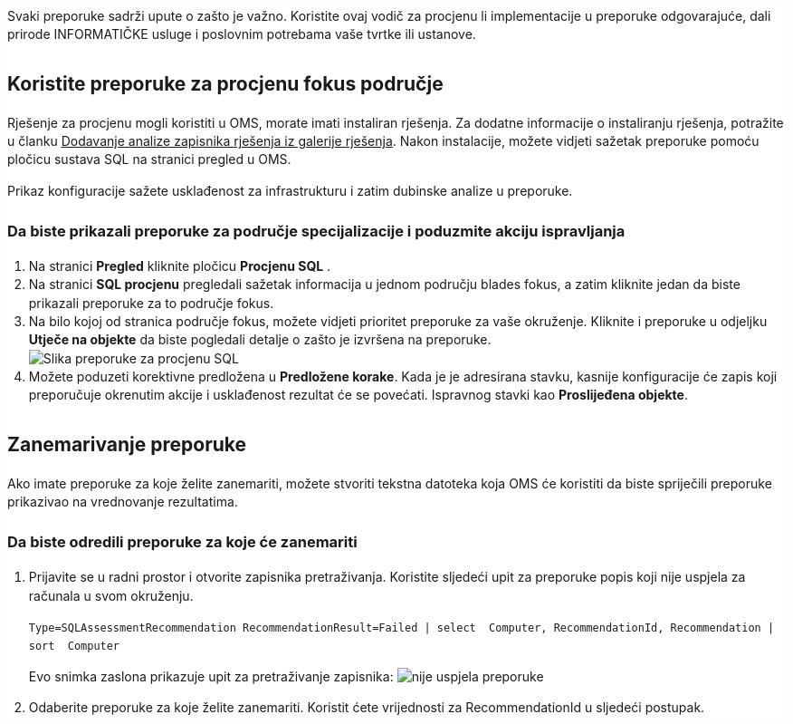 Svaki preporuke sadrži upute o zašto je važno. Koristite ovaj vodič za procjenu li implementacije u preporuke odgovarajuće, dali prirode INFORMATIČKE usluge i poslovnim potrebama vaše tvrtke ili ustanove.

## <a name="use-assessment-focus-area-recommendations"></a>Koristite preporuke za procjenu fokus područje

Rješenje za procjenu mogli koristiti u OMS, morate imati instaliran rješenja. Za dodatne informacije o instaliranju rješenja, potražite u članku [Dodavanje analize zapisnika rješenja iz galerije rješenja](log-analytics-add-solutions.md). Nakon instalacije, možete vidjeti sažetak preporuke pomoću pločicu sustava SQL na stranici pregled u OMS.

Prikaz konfiguracije sažete usklađenost za infrastrukturu i zatim dubinske analize u preporuke.

### <a name="to-view-recommendations-for-a-focus-area-and-take-corrective-action"></a>Da biste prikazali preporuke za područje specijalizacije i poduzmite akciju ispravljanja

1. Na stranici **Pregled** kliknite pločicu **Procjenu SQL** .
2. Na stranici **SQL procjenu** pregledali sažetak informacija u jednom području blades fokus, a zatim kliknite jedan da biste prikazali preporuke za to područje fokus.
3. Na bilo kojoj od stranica područje fokus, možete vidjeti prioritet preporuke za vaše okruženje. Kliknite i preporuke u odjeljku **Utječe na objekte** da biste pogledali detalje o zašto je izvršena na preporuke.  
    ![Slika preporuke za procjenu SQL](./media/log-analytics-sql-assessment/sql-assess-focus.png)
4. Možete poduzeti korektivne predložena u **Predložene korake**. Kada je je adresirana stavku, kasnije konfiguracije će zapis koji preporučuje okrenutim akcije i usklađenost rezultat će se povećati. Ispravnog stavki kao **Proslijeđena objekte**.

## <a name="ignore-recommendations"></a>Zanemarivanje preporuke

Ako imate preporuke za koje želite zanemariti, možete stvoriti tekstna datoteka koja OMS će koristiti da biste spriječili preporuke prikazivao na vrednovanje rezultatima.

### <a name="to-identify-recommendations-that-you-will-ignore"></a>Da biste odredili preporuke za koje će zanemariti

1.  Prijavite se u radni prostor i otvorite zapisnika pretraživanja. Koristite sljedeći upit za preporuke popis koji nije uspjela za računala u svom okruženju.

    ```
    Type=SQLAssessmentRecommendation RecommendationResult=Failed | select  Computer, RecommendationId, Recommendation | sort  Computer
    ```

    Evo snimka zaslona prikazuje upit za pretraživanje zapisnika: ![nije uspjela preporuke](./media/log-analytics-sql-assessment/sql-assess-failed-recommendations.png)

2.  Odaberite preporuke za koje želite zanemariti. Koristit ćete vrijednosti za RecommendationId u sljedeći postupak.

